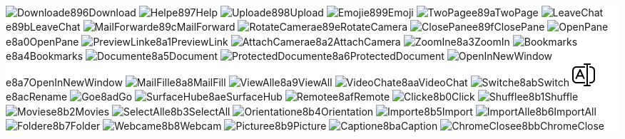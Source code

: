 <tr><td><img src="images/glyphs/segoe-fluent-icons/e896.png" width="32" height="32" alt="Download" /></td><td>e896</td><td>Download</td></tr>
<tr><td><img src="images/glyphs/segoe-fluent-icons/e897.png" width="32" height="32" alt="Help" /></td><td>e897</td><td>Help</td></tr>
<tr><td><img src="images/glyphs/segoe-fluent-icons/e898.png" width="32" height="32" alt="Upload" /></td><td>e898</td><td>Upload</td></tr>
<tr><td><img src="images/glyphs/segoe-fluent-icons/e899.png" width="32" height="32" alt="Emoji" /></td><td>e899</td><td>Emoji</td></tr>
<tr><td><img src="images/glyphs/segoe-fluent-icons/e89a.png" width="32" height="32" alt="TwoPage" /></td><td>e89a</td><td>TwoPage</td></tr>
<tr><td><img src="images/glyphs/segoe-fluent-icons/e89b.png" width="32" height="32" alt="LeaveChat" /></td><td>e89b</td><td>LeaveChat</td></tr>
<tr><td><img src="images/glyphs/segoe-fluent-icons/e89c.png" width="32" height="32" alt="MailForward" /></td><td>e89c</td><td>MailForward</td></tr>
<tr><td><img src="images/glyphs/segoe-fluent-icons/e89e.png" width="32" height="32" alt="RotateCamera" /></td><td>e89e</td><td>RotateCamera</td></tr>
<tr><td><img src="images/glyphs/segoe-fluent-icons/e89f.png" width="32" height="32" alt="ClosePane" /></td><td>e89f</td><td>ClosePane</td></tr>
<tr><td><img src="images/glyphs/segoe-fluent-icons/e8a0.png" width="32" height="32" alt="OpenPane" /></td><td>e8a0</td><td>OpenPane</td></tr>
<tr><td><img src="images/glyphs/segoe-fluent-icons/e8a1.png" width="32" height="32" alt="PreviewLink" /></td><td>e8a1</td><td>PreviewLink</td></tr>
<tr><td><img src="images/glyphs/segoe-fluent-icons/e8a2.png" width="32" height="32" alt="AttachCamera" /></td><td>e8a2</td><td>AttachCamera</td></tr>
<tr><td><img src="images/glyphs/segoe-fluent-icons/e8a3.png" width="32" height="32" alt="ZoomIn" /></td><td>e8a3</td><td>ZoomIn</td></tr>
<tr><td><img src="images/glyphs/segoe-fluent-icons/e8a4.png" width="32" height="32" alt="Bookmarks" /></td><td>e8a4</td><td>Bookmarks</td></tr>
<tr><td><img src="images/glyphs/segoe-fluent-icons/e8a5.png" width="32" height="32" alt="Document" /></td><td>e8a5</td><td>Document</td></tr>
<tr><td><img src="images/glyphs/segoe-fluent-icons/e8a6.png" width="32" height="32" alt="ProtectedDocument" /></td><td>e8a6</td><td>ProtectedDocument</td></tr>
<tr><td><img src="images/glyphs/segoe-fluent-icons/e8a7.png" width="32" height="32" alt="OpenInNewWindow" /></td><td>e8a7</td><td>OpenInNewWindow</td></tr>
<tr><td><img src="images/glyphs/segoe-fluent-icons/e8a8.png" width="32" height="32" alt="MailFill" /></td><td>e8a8</td><td>MailFill</td></tr>
<tr><td><img src="images/glyphs/segoe-fluent-icons/e8a9.png" width="32" height="32" alt="ViewAll" /></td><td>e8a9</td><td>ViewAll</td></tr>
<tr><td><img src="images/glyphs/segoe-fluent-icons/e8aa.png" width="32" height="32" alt="VideoChat" /></td><td>e8aa</td><td>VideoChat</td></tr>
<tr><td><img src="images/glyphs/segoe-fluent-icons/e8ab.png" width="32" height="32" alt="Switch" /></td><td>e8ab</td><td>Switch</td></tr>
<tr><td><img src="images/glyphs/segoe-fluent-icons/e8ac.png" width="32" height="32" alt="Rename" /></td><td>e8ac</td><td>Rename</td></tr>
<tr><td><img src="images/glyphs/segoe-fluent-icons/e8ad.png" width="32" height="32" alt="Go" /></td><td>e8ad</td><td>Go</td></tr>
<tr><td><img src="images/glyphs/segoe-fluent-icons/e8ae.png" width="32" height="32" alt="SurfaceHub" /></td><td>e8ae</td><td>SurfaceHub</td></tr>
<tr><td><img src="images/glyphs/segoe-fluent-icons/e8af.png" width="32" height="32" alt="Remote" /></td><td>e8af</td><td>Remote</td></tr>
<tr><td><img src="images/glyphs/segoe-fluent-icons/e8b0.png" width="32" height="32" alt="Click" /></td><td>e8b0</td><td>Click</td></tr>
<tr><td><img src="images/glyphs/segoe-fluent-icons/e8b1.png" width="32" height="32" alt="Shuffle" /></td><td>e8b1</td><td>Shuffle</td></tr>
<tr><td><img src="images/glyphs/segoe-fluent-icons/e8b2.png" width="32" height="32" alt="Movies" /></td><td>e8b2</td><td>Movies</td></tr>
<tr><td><img src="images/glyphs/segoe-fluent-icons/e8b3.png" width="32" height="32" alt="SelectAll" /></td><td>e8b3</td><td>SelectAll</td></tr>
<tr><td><img src="images/glyphs/segoe-fluent-icons/e8b4.png" width="32" height="32" alt="Orientation" /></td><td>e8b4</td><td>Orientation</td></tr>
<tr><td><img src="images/glyphs/segoe-fluent-icons/e8b5.png" width="32" height="32" alt="Import" /></td><td>e8b5</td><td>Import</td></tr>
<tr><td><img src="images/glyphs/segoe-fluent-icons/e8b6.png" width="32" height="32" alt="ImportAll" /></td><td>e8b6</td><td>ImportAll</td></tr>
<tr><td><img src="images/glyphs/segoe-fluent-icons/e8b7.png" width="32" height="32" alt="Folder" /></td><td>e8b7</td><td>Folder</td></tr>
<tr><td><img src="images/glyphs/segoe-fluent-icons/e8b8.png" width="32" height="32" alt="Webcam" /></td><td>e8b8</td><td>Webcam</td></tr>
<tr><td><img src="images/glyphs/segoe-fluent-icons/e8b9.png" width="32" height="32" alt="Picture" /></td><td>e8b9</td><td>Picture</td></tr>
<tr><td><img src="images/glyphs/segoe-fluent-icons/e8ba.png" width="32" height="32" alt="Caption" /></td><td>e8ba</td><td>Caption</td></tr>
<tr><td><img src="images/glyphs/segoe-fluent-icons/e8bb.png" width="32" height="32" alt="ChromeClose" /></td><td>e8bb</td><td>ChromeClose</td></tr>